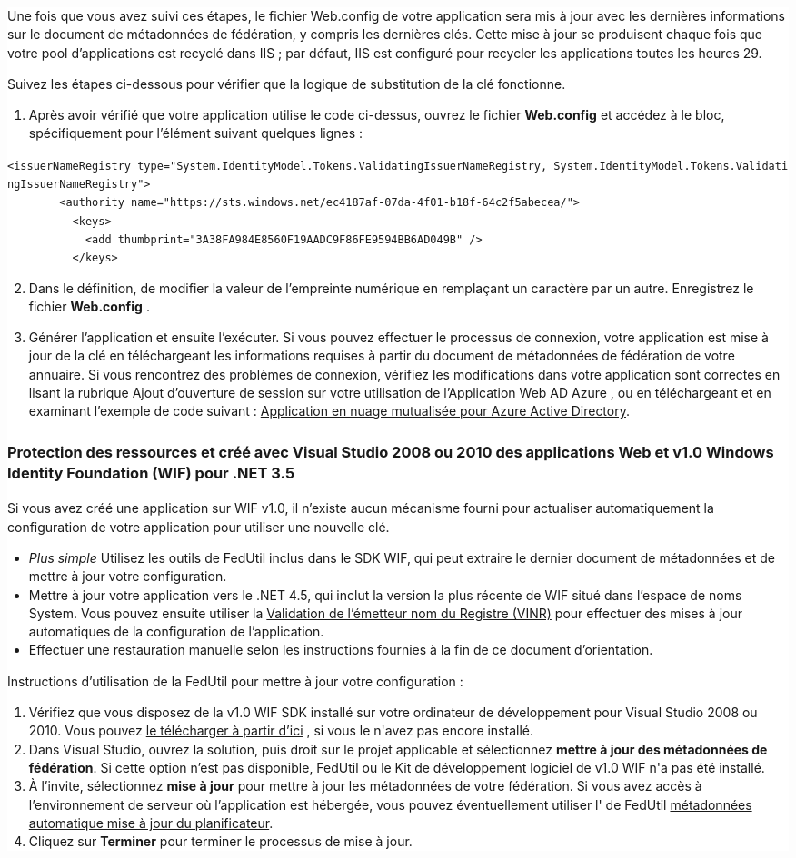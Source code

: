 Une fois que vous avez suivi ces étapes, le fichier Web.config de votre application sera mis à jour avec les dernières informations sur le document de métadonnées de fédération, y compris les dernières clés. Cette mise à jour se produisent chaque fois que votre pool d’applications est recyclé dans IIS ; par défaut, IIS est configuré pour recycler les applications toutes les heures 29.

Suivez les étapes ci-dessous pour vérifier que la logique de substitution de la clé fonctionne.

1. Après avoir vérifié que votre application utilise le code ci-dessus, ouvrez le fichier **Web.config** et accédez à le **<issuerNameRegistry>** bloc, spécifiquement pour l’élément suivant quelques lignes :
```
<issuerNameRegistry type="System.IdentityModel.Tokens.ValidatingIssuerNameRegistry, System.IdentityModel.Tokens.ValidatingIssuerNameRegistry">
        <authority name="https://sts.windows.net/ec4187af-07da-4f01-b18f-64c2f5abecea/">
          <keys>
            <add thumbprint="3A38FA984E8560F19AADC9F86FE9594BB6AD049B" />
          </keys>
```
2. Dans le **<add thumbprint=””>** définition, de modifier la valeur de l’empreinte numérique en remplaçant un caractère par un autre. Enregistrez le fichier **Web.config** .

3. Générer l’application et ensuite l’exécuter. Si vous pouvez effectuer le processus de connexion, votre application est mise à jour de la clé en téléchargeant les informations requises à partir du document de métadonnées de fédération de votre annuaire. Si vous rencontrez des problèmes de connexion, vérifiez les modifications dans votre application sont correctes en lisant la rubrique [Ajout d’ouverture de session sur votre utilisation de l’Application Web AD Azure](https://github.com/Azure-Samples/active-directory-dotnet-webapp-openidconnect) , ou en téléchargeant et en examinant l’exemple de code suivant : [Application en nuage mutualisée pour Azure Active Directory](https://code.msdn.microsoft.com/multi-tenant-cloud-8015b84b).


### <a name="vs2010"></a>Protection des ressources et créé avec Visual Studio 2008 ou 2010 des applications Web et v1.0 Windows Identity Foundation (WIF) pour .NET 3.5

Si vous avez créé une application sur WIF v1.0, il n’existe aucun mécanisme fourni pour actualiser automatiquement la configuration de votre application pour utiliser une nouvelle clé.

- *Plus simple* Utilisez les outils de FedUtil inclus dans le SDK WIF, qui peut extraire le dernier document de métadonnées et de mettre à jour votre configuration.
- Mettre à jour votre application vers le .NET 4.5, qui inclut la version la plus récente de WIF situé dans l’espace de noms System. Vous pouvez ensuite utiliser la [Validation de l’émetteur nom du Registre (VINR)](https://msdn.microsoft.com/library/dn205067.aspx) pour effectuer des mises à jour automatiques de la configuration de l’application.
- Effectuer une restauration manuelle selon les instructions fournies à la fin de ce document d’orientation.

Instructions d’utilisation de la FedUtil pour mettre à jour votre configuration :

1. Vérifiez que vous disposez de la v1.0 WIF SDK installé sur votre ordinateur de développement pour Visual Studio 2008 ou 2010. Vous pouvez [le télécharger à partir d’ici](https://www.microsoft.com/en-us/download/details.aspx?id=4451) , si vous le n'avez pas encore installé.
2. Dans Visual Studio, ouvrez la solution, puis droit sur le projet applicable et sélectionnez **mettre à jour des métadonnées de fédération**. Si cette option n’est pas disponible, FedUtil ou le Kit de développement logiciel de v1.0 WIF n'a pas été installé.
3. À l’invite, sélectionnez **mise à jour** pour mettre à jour les métadonnées de votre fédération. Si vous avez accès à l’environnement de serveur où l’application est hébergée, vous pouvez éventuellement utiliser l' de FedUtil [métadonnées automatique mise à jour du planificateur](https://msdn.microsoft.com/library/ee517272.aspx).
4. Cliquez sur **Terminer** pour terminer le processus de mise à jour.
